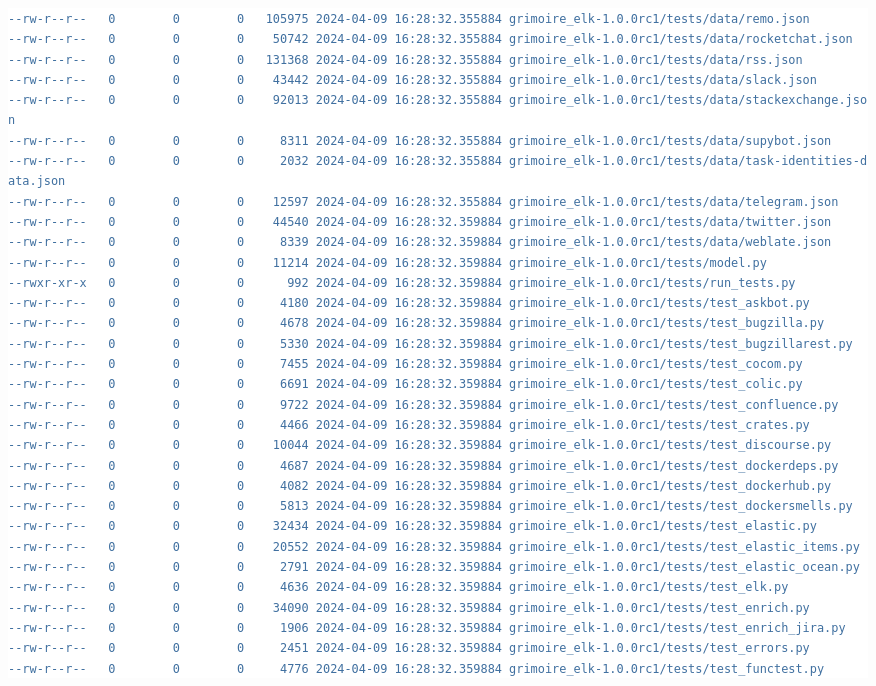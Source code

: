 ```diff
--rw-r--r--   0        0        0   105975 2024-04-09 16:28:32.355884 grimoire_elk-1.0.0rc1/tests/data/remo.json
--rw-r--r--   0        0        0    50742 2024-04-09 16:28:32.355884 grimoire_elk-1.0.0rc1/tests/data/rocketchat.json
--rw-r--r--   0        0        0   131368 2024-04-09 16:28:32.355884 grimoire_elk-1.0.0rc1/tests/data/rss.json
--rw-r--r--   0        0        0    43442 2024-04-09 16:28:32.355884 grimoire_elk-1.0.0rc1/tests/data/slack.json
--rw-r--r--   0        0        0    92013 2024-04-09 16:28:32.355884 grimoire_elk-1.0.0rc1/tests/data/stackexchange.json
--rw-r--r--   0        0        0     8311 2024-04-09 16:28:32.355884 grimoire_elk-1.0.0rc1/tests/data/supybot.json
--rw-r--r--   0        0        0     2032 2024-04-09 16:28:32.355884 grimoire_elk-1.0.0rc1/tests/data/task-identities-data.json
--rw-r--r--   0        0        0    12597 2024-04-09 16:28:32.355884 grimoire_elk-1.0.0rc1/tests/data/telegram.json
--rw-r--r--   0        0        0    44540 2024-04-09 16:28:32.359884 grimoire_elk-1.0.0rc1/tests/data/twitter.json
--rw-r--r--   0        0        0     8339 2024-04-09 16:28:32.359884 grimoire_elk-1.0.0rc1/tests/data/weblate.json
--rw-r--r--   0        0        0    11214 2024-04-09 16:28:32.359884 grimoire_elk-1.0.0rc1/tests/model.py
--rwxr-xr-x   0        0        0      992 2024-04-09 16:28:32.359884 grimoire_elk-1.0.0rc1/tests/run_tests.py
--rw-r--r--   0        0        0     4180 2024-04-09 16:28:32.359884 grimoire_elk-1.0.0rc1/tests/test_askbot.py
--rw-r--r--   0        0        0     4678 2024-04-09 16:28:32.359884 grimoire_elk-1.0.0rc1/tests/test_bugzilla.py
--rw-r--r--   0        0        0     5330 2024-04-09 16:28:32.359884 grimoire_elk-1.0.0rc1/tests/test_bugzillarest.py
--rw-r--r--   0        0        0     7455 2024-04-09 16:28:32.359884 grimoire_elk-1.0.0rc1/tests/test_cocom.py
--rw-r--r--   0        0        0     6691 2024-04-09 16:28:32.359884 grimoire_elk-1.0.0rc1/tests/test_colic.py
--rw-r--r--   0        0        0     9722 2024-04-09 16:28:32.359884 grimoire_elk-1.0.0rc1/tests/test_confluence.py
--rw-r--r--   0        0        0     4466 2024-04-09 16:28:32.359884 grimoire_elk-1.0.0rc1/tests/test_crates.py
--rw-r--r--   0        0        0    10044 2024-04-09 16:28:32.359884 grimoire_elk-1.0.0rc1/tests/test_discourse.py
--rw-r--r--   0        0        0     4687 2024-04-09 16:28:32.359884 grimoire_elk-1.0.0rc1/tests/test_dockerdeps.py
--rw-r--r--   0        0        0     4082 2024-04-09 16:28:32.359884 grimoire_elk-1.0.0rc1/tests/test_dockerhub.py
--rw-r--r--   0        0        0     5813 2024-04-09 16:28:32.359884 grimoire_elk-1.0.0rc1/tests/test_dockersmells.py
--rw-r--r--   0        0        0    32434 2024-04-09 16:28:32.359884 grimoire_elk-1.0.0rc1/tests/test_elastic.py
--rw-r--r--   0        0        0    20552 2024-04-09 16:28:32.359884 grimoire_elk-1.0.0rc1/tests/test_elastic_items.py
--rw-r--r--   0        0        0     2791 2024-04-09 16:28:32.359884 grimoire_elk-1.0.0rc1/tests/test_elastic_ocean.py
--rw-r--r--   0        0        0     4636 2024-04-09 16:28:32.359884 grimoire_elk-1.0.0rc1/tests/test_elk.py
--rw-r--r--   0        0        0    34090 2024-04-09 16:28:32.359884 grimoire_elk-1.0.0rc1/tests/test_enrich.py
--rw-r--r--   0        0        0     1906 2024-04-09 16:28:32.359884 grimoire_elk-1.0.0rc1/tests/test_enrich_jira.py
--rw-r--r--   0        0        0     2451 2024-04-09 16:28:32.359884 grimoire_elk-1.0.0rc1/tests/test_errors.py
--rw-r--r--   0        0        0     4776 2024-04-09 16:28:32.359884 grimoire_elk-1.0.0rc1/tests/test_functest.py
```